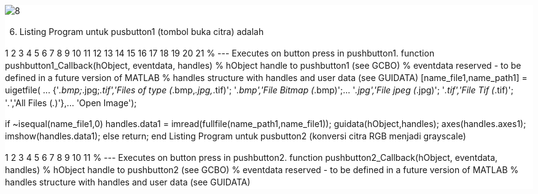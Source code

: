   ![8](https://user-images.githubusercontent.com/56244029/117445303-bc8ed600-af64-11eb-8b25-0b58f373665c.jpg)
  
  
  6. Listing Program untuk pusbutton1 (tombol buka citra) adalah

1
2
3
4
5
6
7
8
9
10
11
12
13
14
15
16
17
18
19
20
21
% --- Executes on button press in pushbutton1.
function pushbutton1_Callback(hObject, eventdata, handles)
% hObject    handle to pushbutton1 (see GCBO)
% eventdata  reserved - to be defined in a future version of MATLAB
% handles    structure with handles and user data (see GUIDATA)
[name_file1,name_path1] = uigetfile( ...
    {'*.bmp;*.jpg;*.tif','Files of type (*.bmp,*.jpg,*.tif)';
    '*.bmp','File Bitmap (*.bmp)';...
    '*.jpg','File jpeg (*.jpg)';
    '*.tif','File Tif (*.tif)';
    '*.*','All Files (*.*)'},...
    'Open Image');
 
if ~isequal(name_file1,0)
    handles.data1 = imread(fullfile(name_path1,name_file1));
    guidata(hObject,handles);
    axes(handles.axes1);
    imshow(handles.data1);
else
    return;
end
Listing Program untuk pusbutton2 (konversi citra RGB menjadi grayscale)

1
2
3
4
5
6
7
8
9
10
11
% --- Executes on button press in pushbutton2.
function pushbutton2_Callback(hObject, eventdata, handles)
% hObject    handle to pushbutton2 (see GCBO)
% eventdata  reserved - to be defined in a future version of MATLAB
% handles    structure with handles and user data (see GUIDATA)